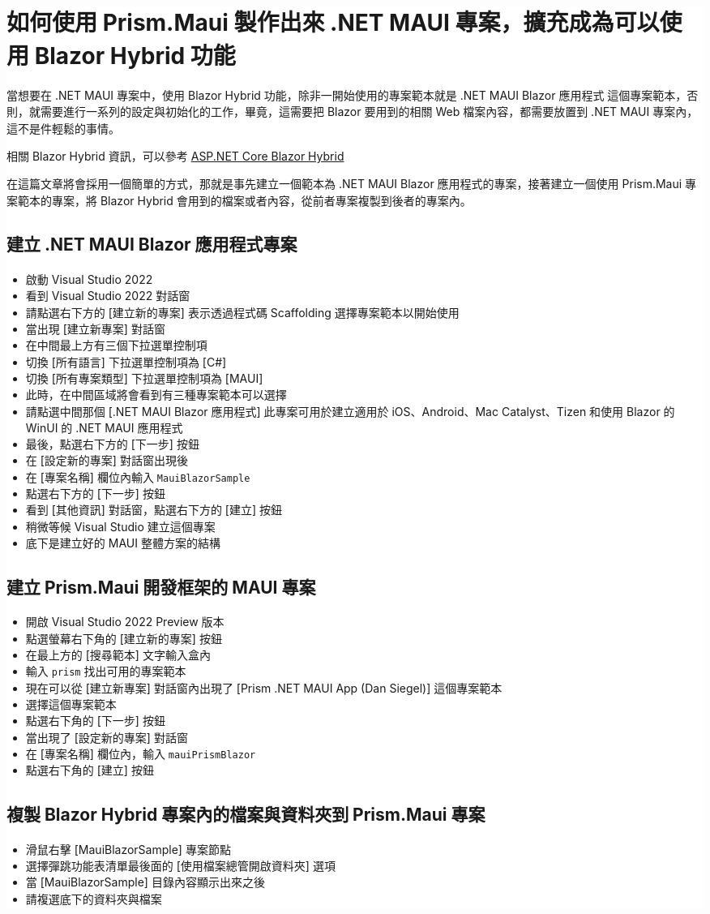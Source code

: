 # 如何使用 Prism.Maui 製作出來 .NET MAUI 專案，擴充成為可以使用 Blazor Hybrid 功能

當想要在 .NET MAUI 專案中，使用 Blazor Hybrid 功能，除非一開始使用的專案範本就是 .NET MAUI Blazor 應用程式 這個專案範本，否則，就需要進行一系列的設定與初始化的工作，畢竟，這需要把 Blazor 要用到的相關 Web 檔案內容，都需要放置到 .NET MAUI 專案內，這不是件輕鬆的事情。

相關 Blazor Hybrid 資訊，可以參考 [ASP.NET Core Blazor Hybrid](https://docs.microsoft.com/zh-tw/aspnet/core/blazor/hybrid?WT.mc_id=DT-MVP-5002220)

在這篇文章將會採用一個簡單的方式，那就是事先建立一個範本為 .NET MAUI Blazor 應用程式的專案，接著建立一個使用 Prism.Maui 專案範本的專案，將 Blazor Hybrid 會用到的檔案或者內容，從前者專案複製到後者的專案內。

## 建立 .NET MAUI Blazor 應用程式專案

* 啟動 Visual Studio 2022 
* 看到 Visual Studio 2022 對話窗
* 請點選右下方的 [建立新的專案] 表示透過程式碼 Scaffolding 選擇專案範本以開始使用
* 當出現 [建立新專案] 對話窗
* 在中間最上方有三個下拉選單控制項
* 切換 [所有語言] 下拉選單控制項為 [C#]
* 切換 [所有專案類型] 下拉選單控制項為 [MAUI]
* 此時，在中間區域將會看到有三種專案範本可以選擇
* 請點選中間那個 [.NET MAUI Blazor 應用程式] 此專案可用於建立適用於 iOS、Android、Mac Catalyst、Tizen 和使用 Blazor 的 WinUI 的 .NET MAUI 應用程式
* 最後，點選右下方的 [下一步] 按鈕
* 在 [設定新的專案] 對話窗出現後
* 在 [專案名稱] 欄位內輸入 `MauiBlazorSample`
* 點選右下方的 [下一步] 按鈕
* 看到 [其他資訊] 對話窗，點選右下方的 [建立] 按鈕
* 稍微等候 Visual Studio 建立這個專案
* 底下是建立好的 MAUI 整體方案的結構

## 建立 Prism.Maui 開發框架的 MAUI 專案

* 開啟 Visual Studio 2022 Preview 版本
* 點選螢幕右下角的 [建立新的專案] 按鈕
* 在最上方的 [搜尋範本] 文字輸入盒內
* 輸入 `prism` 找出可用的專案範本
* 現在可以從 [建立新專案] 對話窗內出現了 [Prism .NET MAUI App (Dan Siegel)] 這個專案範本
* 選擇這個專案範本
* 點選右下角的 [下一步] 按鈕
* 當出現了 [設定新的專案] 對話窗
* 在 [專案名稱] 欄位內，輸入 `mauiPrismBlazor`
* 點選右下角的 [建立] 按鈕

## 複製 Blazor Hybrid 專案內的檔案與資料夾到 Prism.Maui 專案

* 滑鼠右擊 [MauiBlazorSample] 專案節點
* 選擇彈跳功能表清單最後面的 [使用檔案總管開啟資料夾] 選項
* 當 [MauiBlazorSample] 目錄內容顯示出來之後
* 請複選底下的資料夾與檔案
